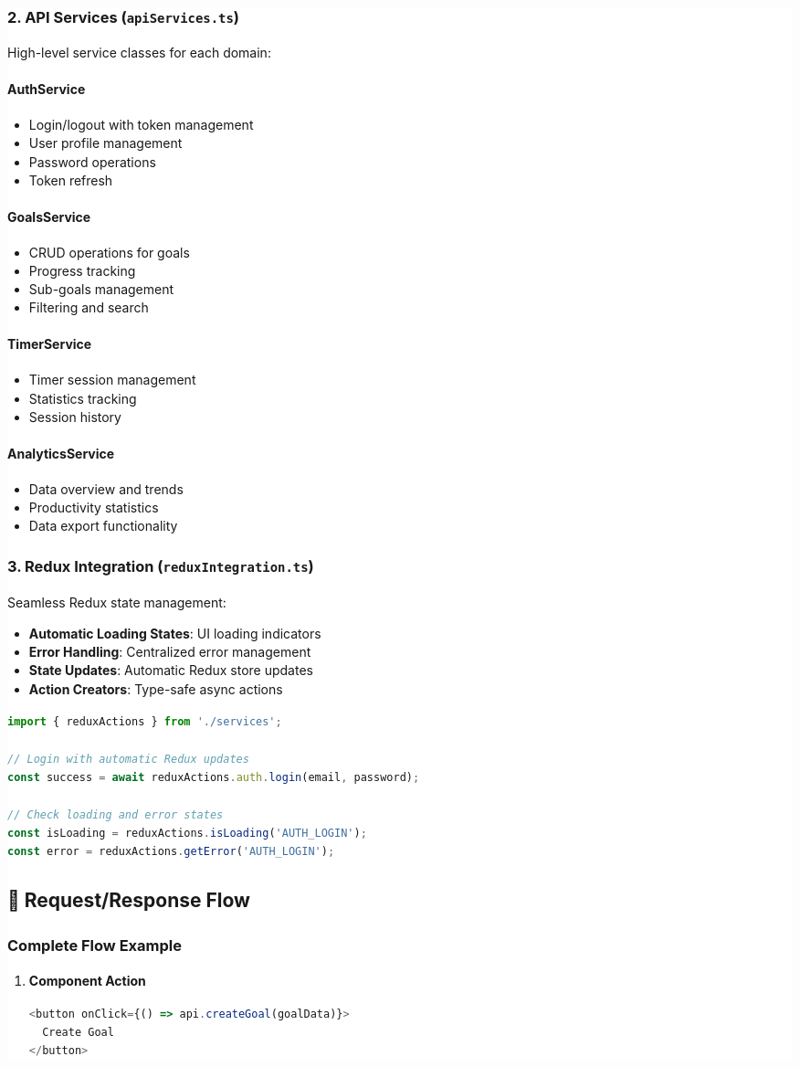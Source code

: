 ### 2. API Services (`apiServices.ts`)

High-level service classes for each domain:

#### AuthService
- Login/logout with token management
- User profile management
- Password operations
- Token refresh

#### GoalsService
- CRUD operations for goals
- Progress tracking
- Sub-goals management
- Filtering and search

#### TimerService
- Timer session management
- Statistics tracking
- Session history

#### AnalyticsService
- Data overview and trends
- Productivity statistics
- Data export functionality

### 3. Redux Integration (`reduxIntegration.ts`)

Seamless Redux state management:
- **Automatic Loading States**: UI loading indicators
- **Error Handling**: Centralized error management  
- **State Updates**: Automatic Redux store updates
- **Action Creators**: Type-safe async actions

```typescript
import { reduxActions } from './services';

// Login with automatic Redux updates
const success = await reduxActions.auth.login(email, password);

// Check loading and error states
const isLoading = reduxActions.isLoading('AUTH_LOGIN');
const error = reduxActions.getError('AUTH_LOGIN');
```

## 🔄 Request/Response Flow

### Complete Flow Example

1. **Component Action**
   ```typescript
   <button onClick={() => api.createGoal(goalData)}>
     Create Goal
   </button>
   ```
